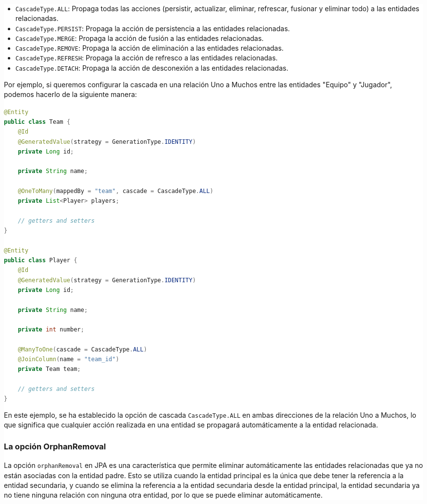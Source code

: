 - `CascadeType.ALL`: Propaga todas las acciones (persistir, actualizar, eliminar, refrescar, fusionar y eliminar todo) a las entidades relacionadas.
- `CascadeType.PERSIST`: Propaga la acción de persistencia a las entidades relacionadas.
- `CascadeType.MERGE`: Propaga la acción de fusión a las entidades relacionadas.
- `CascadeType.REMOVE`: Propaga la acción de eliminación a las entidades relacionadas.
- `CascadeType.REFRESH`: Propaga la acción de refresco a las entidades relacionadas.
- `CascadeType.DETACH`: Propaga la acción de desconexión a las entidades relacionadas.

Por ejemplo, si queremos configurar la cascada en una relación Uno a Muchos entre las entidades "Equipo" y "Jugador", podemos hacerlo de la siguiente manera:

```java
@Entity
public class Team {
    @Id
    @GeneratedValue(strategy = GenerationType.IDENTITY)
    private Long id;
    
    private String name;
    
    @OneToMany(mappedBy = "team", cascade = CascadeType.ALL)
    private List<Player> players;

    // getters and setters
}

@Entity
public class Player {
    @Id
    @GeneratedValue(strategy = GenerationType.IDENTITY)
    private Long id;
    
    private String name;
    
    private int number;
    
    @ManyToOne(cascade = CascadeType.ALL)
    @JoinColumn(name = "team_id")
    private Team team;

    // getters and setters
}
```

En este ejemplo, se ha establecido la opción de cascada `CascadeType.ALL` en ambas direcciones de la relación Uno a Muchos, lo que significa que cualquier acción realizada en una entidad se propagará automáticamente a la entidad relacionada.

### La opción OrphanRemoval
La opción `orphanRemoval` en JPA es una característica que permite eliminar automáticamente las entidades relacionadas que ya no están asociadas con la entidad padre. Esto se utiliza cuando la entidad principal es la única que debe tener la referencia a la entidad secundaria, y cuando se elimina la referencia a la entidad secundaria desde la entidad principal, la entidad secundaria ya no tiene ninguna relación con ninguna otra entidad, por lo que se puede eliminar automáticamente.
